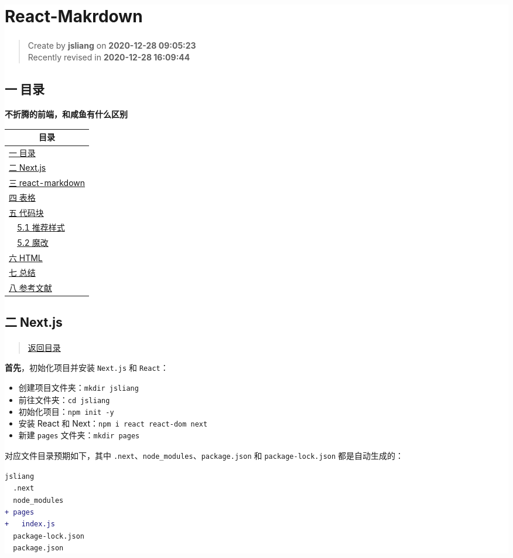 React-Makrdown
===

> Create by **jsliang** on **2020-12-28 09:05:23**  
> Recently revised in **2020-12-28 16:09:44**


## <a name="chapter-one" id="chapter-one"></a>一 目录

**不折腾的前端，和咸鱼有什么区别**

| 目录 |
| --- |
| [一 目录](#chapter-one) |
| <a name="catalog-chapter-two" id="catalog-chapter-two"></a>[二 Next.js](#chapter-two) |
| <a name="catalog-chapter-three" id="catalog-chapter-three"></a>[三 react-markdown](#chapter-three) |
| <a name="catalog-chapter-four" id="catalog-chapter-four"></a>[四 表格](#chapter-four) |
| <a name="catalog-chapter-five" id="catalog-chapter-five"></a>[五 代码块](#chapter-five) |
| &emsp;[5.1 推荐样式](#chapter-five-one) |
| &emsp;[5.2 魔改](#chapter-five-two) |
| <a name="catalog-chapter-six" id="catalog-chapter-six"></a>[六 HTML](#chapter-six) |
| <a name="catalog-chapter-seven" id="catalog-chapter-seven"></a>[七 总结](#chapter-seven) |
| <a name="catalog-chapter-eight" id="catalog-chapter-eight"></a>[八 参考文献](#chapter-eight) |


## <a name="chapter-two" id="chapter-two"></a>二 Next.js

> [返回目录](#chapter-one)

**首先**，初始化项目并安装 `Next.js` 和 `React`：

* 创建项目文件夹：`mkdir jsliang`
* 前往文件夹：`cd jsliang`
* 初始化项目：`npm init -y`
* 安装 React 和 Next：`npm i react react-dom next`
* 新建 `pages` 文件夹：`mkdir pages`

对应文件目录预期如下，其中 `.next`、`node_modules`、`package.json` 和 `package-lock.json` 都是自动生成的：

```diff
jsliang
  .next
  node_modules
+ pages
+   index.js
  package-lock.json
  package.json
```
